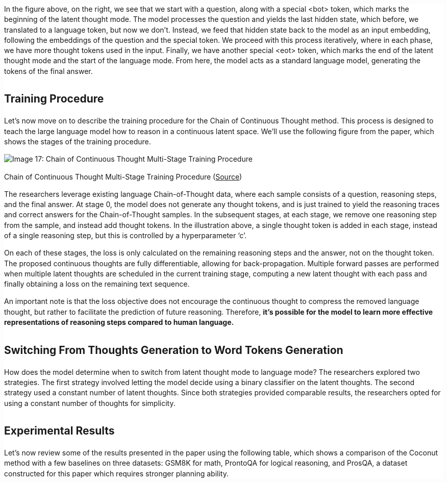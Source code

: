 In the figure above, on the right, we see that we start with a question, along with a special <bot\> token, which marks the beginning of the latent thought mode. The model processes the question and yields the last hidden state, which before, we translated to a language token, but now we don’t. Instead, we feed that hidden state back to the model as an input embedding, following the embeddings of the question and the special token. We proceed with this process iteratively, where in each phase, we have more thought tokens used in the input. Finally, we have another special <eot\> token, which marks the end of the latent thought mode and the start of the language mode. From here, the model acts as a standard language model, generating the tokens of the final answer.

Training Procedure
------------------

Let’s now move on to describe the training procedure for the Chain of Continuous Thought method. This process is designed to teach the large language model how to reason in a continuous latent space. We’ll use the following figure from the paper, which shows the stages of the training procedure.

![Image 17: Chain of Continuous Thought Multi-Stage Training Procedure](https://aipapersacademy.com/wp-content/uploads/2024/12/Coconut_figure2.png)

Chain of Continuous Thought Multi-Stage Training Procedure ([Source](https://arxiv.org/abs/2412.06769))

The researchers leverage existing language Chain-of-Thought data, where each sample consists of a question, reasoning steps, and the final answer. At stage 0, the model does not generate any thought tokens, and is just trained to yield the reasoning traces and correct answers for the Chain-of-Thought samples. In the subsequent stages, at each stage, we remove one reasoning step from the sample, and instead add thought tokens. In the illustration above, a single thought token is added in each stage, instead of a single reasoning step, but this is controlled by a hyperparameter ‘c’.

On each of these stages, the loss is only calculated on the remaining reasoning steps and the answer, not on the thought token. The proposed continuous thoughts are fully differentiable, allowing for back-propagation. Multiple forward passes are performed when multiple latent thoughts are scheduled in the current training stage, computing a new latent thought with each pass and finally obtaining a loss on the remaining text sequence.

An important note is that the loss objective does not encourage the continuous thought to compress the removed language thought, but rather to facilitate the prediction of future reasoning. Therefore, **it’s possible for the model to learn more effective representations of reasoning steps compared to human language.**

Switching From Thoughts Generation to Word Tokens Generation
------------------------------------------------------------

How does the model determine when to switch from latent thought mode to language mode? The researchers explored two strategies. The first strategy involved letting the model decide using a binary classifier on the latent thoughts. The second strategy used a constant number of latent thoughts. Since both strategies provided comparable results, the researchers opted for using a constant number of thoughts for simplicity.

Experimental Results
--------------------

Let’s now review some of the results presented in the paper using the following table, which shows a comparison of the Coconut method with a few baselines on three datasets: GSM8K for math, ProntoQA for logical reasoning, and ProsQA, a dataset constructed for this paper which requires stronger planning ability.

